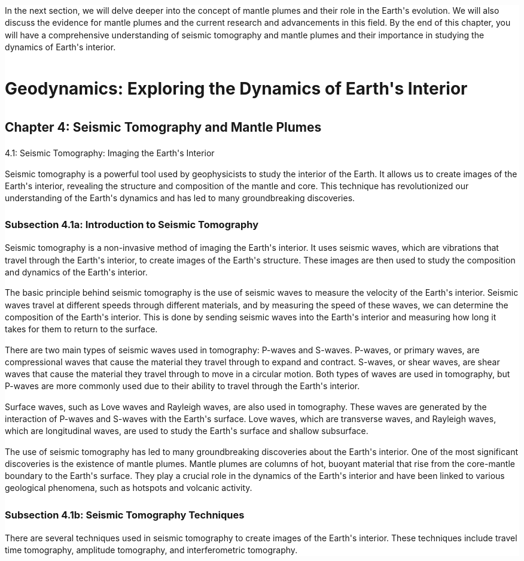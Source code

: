 In the next section, we will delve deeper into the concept of mantle plumes and their role in the Earth's evolution. We will also discuss the evidence for mantle plumes and the current research and advancements in this field. By the end of this chapter, you will have a comprehensive understanding of seismic tomography and mantle plumes and their importance in studying the dynamics of Earth's interior.


# Geodynamics: Exploring the Dynamics of Earth's Interior

## Chapter 4: Seismic Tomography and Mantle Plumes

 4.1: Seismic Tomography: Imaging the Earth's Interior

Seismic tomography is a powerful tool used by geophysicists to study the interior of the Earth. It allows us to create images of the Earth's interior, revealing the structure and composition of the mantle and core. This technique has revolutionized our understanding of the Earth's dynamics and has led to many groundbreaking discoveries.

### Subsection 4.1a: Introduction to Seismic Tomography

Seismic tomography is a non-invasive method of imaging the Earth's interior. It uses seismic waves, which are vibrations that travel through the Earth's interior, to create images of the Earth's structure. These images are then used to study the composition and dynamics of the Earth's interior.

The basic principle behind seismic tomography is the use of seismic waves to measure the velocity of the Earth's interior. Seismic waves travel at different speeds through different materials, and by measuring the speed of these waves, we can determine the composition of the Earth's interior. This is done by sending seismic waves into the Earth's interior and measuring how long it takes for them to return to the surface.

There are two main types of seismic waves used in tomography: P-waves and S-waves. P-waves, or primary waves, are compressional waves that cause the material they travel through to expand and contract. S-waves, or shear waves, are shear waves that cause the material they travel through to move in a circular motion. Both types of waves are used in tomography, but P-waves are more commonly used due to their ability to travel through the Earth's interior.

Surface waves, such as Love waves and Rayleigh waves, are also used in tomography. These waves are generated by the interaction of P-waves and S-waves with the Earth's surface. Love waves, which are transverse waves, and Rayleigh waves, which are longitudinal waves, are used to study the Earth's surface and shallow subsurface.

The use of seismic tomography has led to many groundbreaking discoveries about the Earth's interior. One of the most significant discoveries is the existence of mantle plumes. Mantle plumes are columns of hot, buoyant material that rise from the core-mantle boundary to the Earth's surface. They play a crucial role in the dynamics of the Earth's interior and have been linked to various geological phenomena, such as hotspots and volcanic activity.

### Subsection 4.1b: Seismic Tomography Techniques

There are several techniques used in seismic tomography to create images of the Earth's interior. These techniques include travel time tomography, amplitude tomography, and interferometric tomography.

